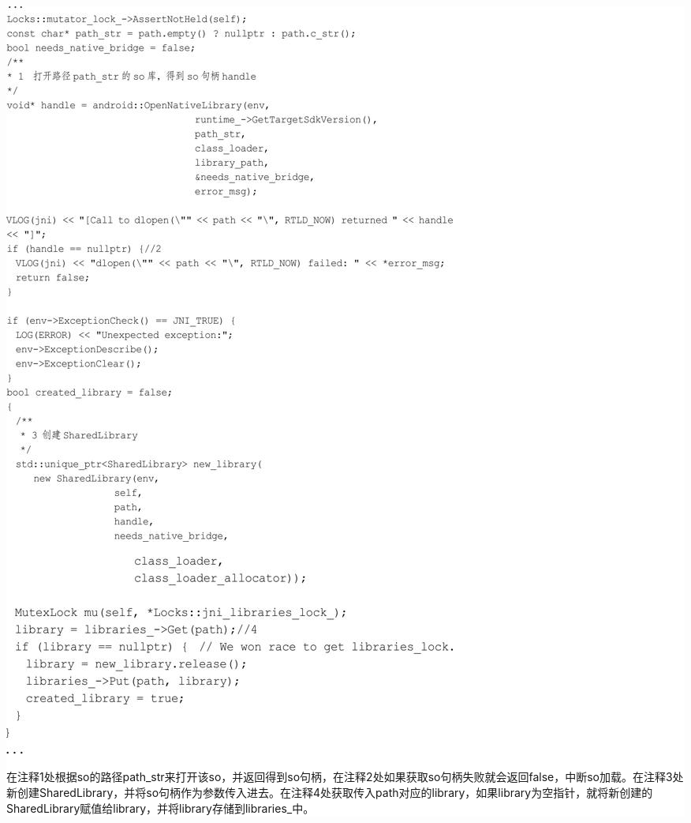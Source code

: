 ![image-20240715002622245](images/热修复/image-20240715002622245.png)

![image-20240715002627175](images/热修复/image-20240715002627175.png)

在注释1处根据so的路径path_str来打开该so，并返回得到so句柄，在注释2处如果获取so句柄失败就会返回false，中断so加载。在注释3处新创建SharedLibrary，并将so句柄作为参数传入进去。在注释4处获取传入path对应的library，如果library为空指针，就将新创建的SharedLibrary赋值给library，并将library存储到libraries_中。
